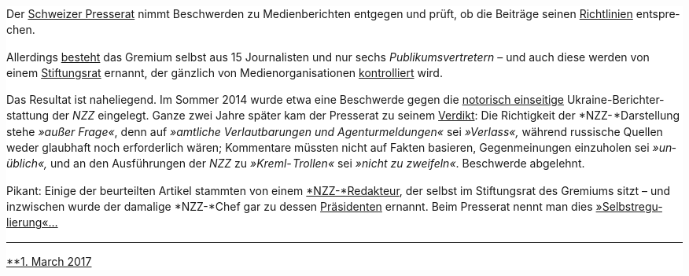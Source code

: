 Der [Schweizer Presse­rat](https://presserat.ch/) nimmt Be­schwer­den zu
Me­dien­be­rich­ten ent­ge­gen und prüft, ob die Beiträge seinen
[Richt­linien](https://presserat.ch/journalistenkodex/richtlinien/)
ent­spre­chen.

Aller­dings
[besteht](https://presserat.ch/der-presserat/presseratsmitglieder/) das
Gre­mium selbst aus 15 Jour­na­listen und nur sechs
*Pub­li­kums­ver­tre­tern* – und auch diese werden von einem
[Stif‌­tungs­rat](https://presserat.ch/der-presserat/stiftungsratsmitglieder/)
er­nannt, der gänz­lich von Medien­orga­ni­sa­tionen
[kon­trol­liert](https://presserat.ch/der-presserat/geschaeftsreglement/)
wird.

Das Resultat ist naheliegend. Im Som­mer 2014 wurde etwa eine
Be­schwerde gegen die [no­to­risch
ein­sei­tige](https://swprs.org/die-nzz-studie/)
Ukraine-Bericht­er­stattung der *NZZ* ein­ge­legt. Ganze zwei Jahre
später kam der Presse­rat zu seinem
[Verdikt](https://presserat.ch/complaints/wahrheitspflicht-kommentarfreiheit-unterschlagen-wichtiger-informationen-entstellen-von-tatsachen/):
Die Rich­tig­keit der *NZZ- *Dar­stel­lung stehe *»außer Frage«*, denn
auf *»amt­liche Ver­laut­ba­rungen und Agen­tur­mel­dungen«* sei
*»Verlass«,* während russische Quel­len weder glaub­haf‌t noch
erforderlich wären; Kom­men­tare müss­ten nicht auf Fak­ten ba­sie­ren,
Ge­gen­mei­nungen ein­zu­holen sei *»un­üb­lich«,* und an den
Aus­füh­rungen der *NZZ* zu *»Kreml- Trollen«* sei *»nicht zu
zwei­feln«*. Be­schwerde ab­ge­lehnt.

Pikant: Einige der be­ur­teil­ten Ar­tikel stam­mten von einem
[*NZZ-*Redak­teur](http://www.nzz.ch/international/europa/beschwerde-beim-presserat-kritik-an-nzz-abgewiesen-ld.104814),
der selbst im Stif‌­tungs­rat des Gremiums sitzt – und inzwischen wurde
der damalige *NZZ-*Chef gar zu dessen
[Prä­si­denten](http://www.nzz.ch/schweiz/medien-selbstregulierung-markus-spillmann-wird-praesident-des-presserats-ld.135619)
ernannt. Beim Presse­rat nennt man dies
[»Selbst­re­gu­lierung«…](https://de.wikipedia.org/wiki/Schweizer_Presserat)

</div>

-----

</div>

<div class="post-meta clear">

[**1. March
2017](https://swprs.org/2017/03/01/der-schweizer-presserat/ "Der Schweizer Presserat")

</div>

</div>

<div class="post-container">
